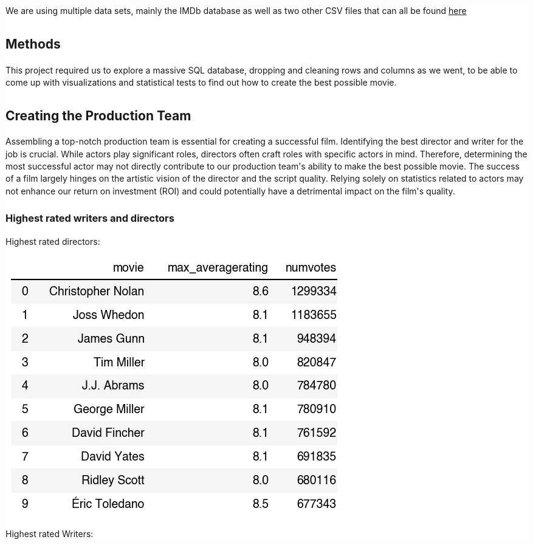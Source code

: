 We are using multiple data sets, mainly the IMDb database as well as two other CSV files that can all be found [here](https://github.com/learn-co-curriculum/dsc-phase-2-project-v3/tree/main/zippedData)

## Methods

This project required us to explore a massive SQL database, dropping and cleaning rows and columns as we went, to be able to come up with visualizations and statistical tests to find out how to create the best possible movie. 

## Creating the Production Team

Assembling a top-notch production team is essential for creating a successful film. Identifying the best director and writer for the job is crucial. While actors play significant roles, directors often craft roles with specific actors in mind. Therefore, determining the most successful actor may not directly contribute to our production team's ability to make the best possible movie. The success of a film largely hinges on the artistic vision of the director and the script quality. Relying solely on statistics related to actors may not enhance our return on investment (ROI) and could potentially have a detrimental impact on the film's quality.

### Highest rated writers and directors

Highest rated directors:

![img](./images/dir_table.png)

Highest rated Writers:
